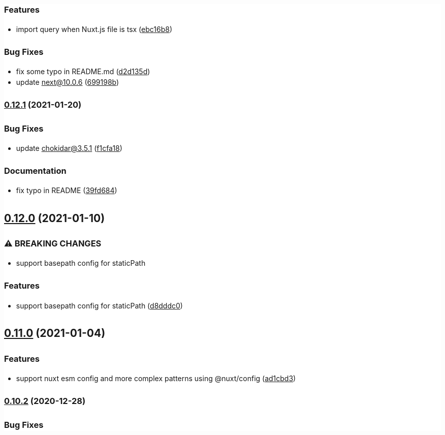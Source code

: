 ### Features

- import query when Nuxt.js file is tsx ([ebc16b8](https://github.com/aspida/pathpida/commit/ebc16b8e0270d4d50c7c036d1d87aeecdfe4790c))

### Bug Fixes

- fix some typo in README.md ([d2d135d](https://github.com/aspida/pathpida/commit/d2d135df8c931437eb6513d493ca161bef11c844))
- update next@10.0.6 ([699198b](https://github.com/aspida/pathpida/commit/699198b0275e6638eea9caffd83ed869ab976be9))

### [0.12.1](https://github.com/aspida/pathpida/compare/v0.12.0...v0.12.1) (2021-01-20)

### Bug Fixes

- update chokidar@3.5.1 ([f1cfa18](https://github.com/aspida/pathpida/commit/f1cfa18efe6f42d0b13516144e6bbeac11a73ff3))

### Documentation

- fix typo in README ([39fd684](https://github.com/aspida/pathpida/commit/39fd684c25fed127434dceb04ca2ad23b6f75876))

## [0.12.0](https://github.com/aspida/pathpida/compare/v0.11.0...v0.12.0) (2021-01-10)

### ⚠ BREAKING CHANGES

- support basepath config for staticPath

### Features

- support basepath config for staticPath ([d8dddc0](https://github.com/aspida/pathpida/commit/d8dddc0a28f366b9bbd51855bdf2de3cc38f32d0))

## [0.11.0](https://github.com/aspida/pathpida/compare/v0.10.2...v0.11.0) (2021-01-04)

### Features

- support nuxt esm config and more complex patterns using @nuxt/config ([ad1cbd3](https://github.com/aspida/pathpida/commit/ad1cbd3e71e1093d91f574bca8ef0ee62a6fc0e6))

### [0.10.2](https://github.com/aspida/pathpida/compare/v0.10.1...v0.10.2) (2020-12-28)

### Bug Fixes
